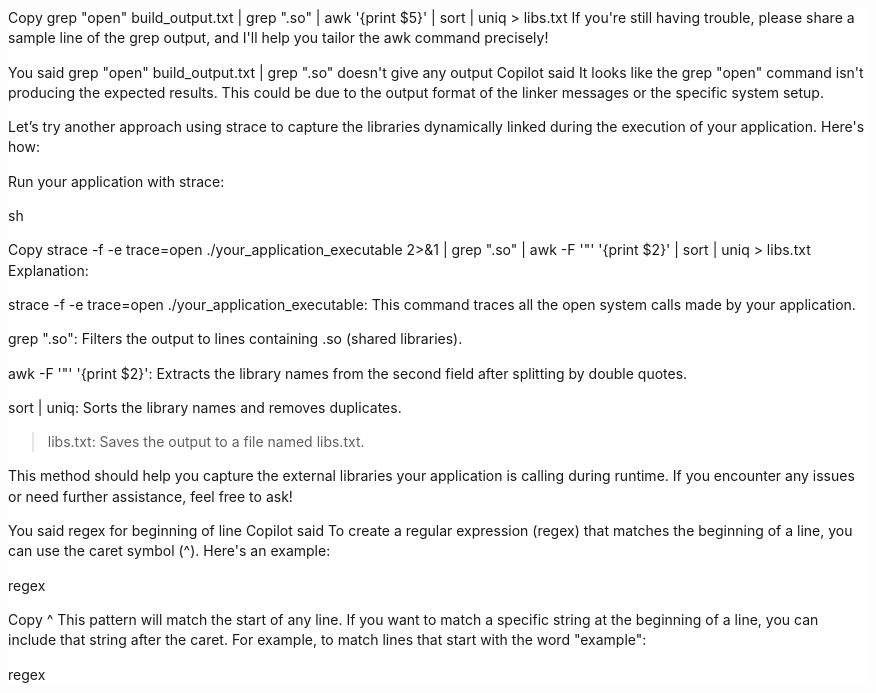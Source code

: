 Copy
grep "open" build_output.txt | grep ".so" | awk '{print $5}' | sort | uniq > libs.txt
If you're still having trouble, please share a sample line of the grep output, and I'll help you tailor the awk command precisely!




You said
grep "open" build_output.txt | grep ".so"
doesn't give any output
Copilot said
It looks like the grep "open" command isn't producing the expected results. This could be due to the output format of the linker messages or the specific system setup.

Let’s try another approach using strace to capture the libraries dynamically linked during the execution of your application. Here's how:

Run your application with strace:

sh

Copy
strace -f -e trace=open ./your_application_executable 2>&1 | grep ".so" | awk -F '"' '{print $2}' | sort | uniq > libs.txt
Explanation:

strace -f -e trace=open ./your_application_executable: This command traces all the open system calls made by your application.

grep ".so": Filters the output to lines containing .so (shared libraries).

awk -F '"' '{print $2}': Extracts the library names from the second field after splitting by double quotes.

sort | uniq: Sorts the library names and removes duplicates.

> libs.txt: Saves the output to a file named libs.txt.

This method should help you capture the external libraries your application is calling during runtime. If you encounter any issues or need further assistance, feel free to ask!




You said
regex for beginning of line
Copilot said
To create a regular expression (regex) that matches the beginning of a line, you can use the caret symbol (^). Here's an example:

regex

Copy
^
This pattern will match the start of any line. If you want to match a specific string at the beginning of a line, you can include that string after the caret. For example, to match lines that start with the word "example":

regex
